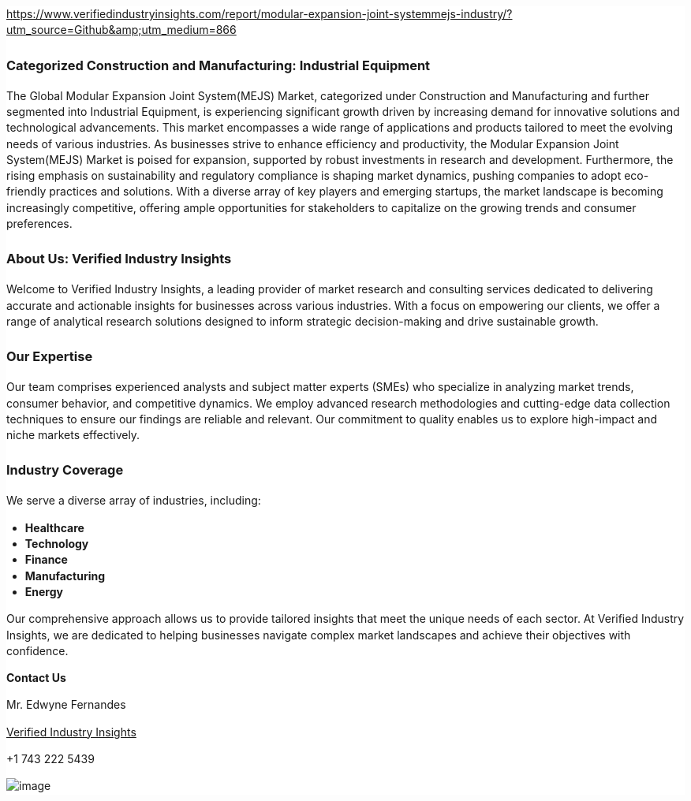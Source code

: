</strong><a href="https://www.verifiedindustryinsights.com/report/modular-expansion-joint-systemmejs-industry/?utm_source=Github&amp;utm_medium=866">https://www.verifiedindustryinsights.com/report/modular-expansion-joint-systemmejs-industry/?utm_source=Github&amp;utm_medium=866</a>&nbsp;</p><h3>Categorized Construction and Manufacturing: Industrial Equipment </h3><p>The Global Modular Expansion Joint System(MEJS) Market, categorized under Construction and Manufacturing and further segmented into Industrial Equipment, is experiencing significant growth driven by increasing demand for innovative solutions and technological advancements. This market encompasses a wide range of applications and products tailored to meet the evolving needs of various industries. As businesses strive to enhance efficiency and productivity, the Modular Expansion Joint System(MEJS) Market is poised for expansion, supported by robust investments in research and development. Furthermore, the rising emphasis on sustainability and regulatory compliance is shaping market dynamics, pushing companies to adopt eco-friendly practices and solutions. With a diverse array of key players and emerging startups, the market landscape is becoming increasingly competitive, offering ample opportunities for stakeholders to capitalize on the growing trends and consumer preferences.</p><h3>About Us: Verified Industry Insights</h3><p>Welcome to Verified Industry Insights, a leading provider of market research and consulting services dedicated to delivering accurate and actionable insights for businesses across various industries. With a focus on empowering our clients, we offer a range of analytical research solutions designed to inform strategic decision-making and drive sustainable growth.</p><h3>Our Expertise</h3><p>Our team comprises experienced analysts and subject matter experts (SMEs) who specialize in analyzing market trends, consumer behavior, and competitive dynamics. We employ advanced research methodologies and cutting-edge data collection techniques to ensure our findings are reliable and relevant. Our commitment to quality enables us to explore high-impact and niche markets effectively.</p><h3>Industry Coverage</h3><p>We serve a diverse array of industries, including:</p><ul><li><strong>Healthcare</strong></li><li><strong>Technology</strong></li><li><strong>Finance</strong></li><li><strong>Manufacturing</strong></li><li><strong>Energy</strong></li></ul><p>Our comprehensive approach allows us to provide tailored insights that meet the unique needs of each sector. At Verified Industry Insights, we are dedicated to helping businesses navigate complex market landscapes and achieve their objectives with confidence.</p><p><strong>Contact Us</strong></p><p>Mr. Edwyne Fernandes</p><p><a href="https://www.verifiedindustryinsights.com/">Verified Industry Insights</a></p><p>+1 743 222 5439</p>
![image](https://github.com/user-attachments/assets/3041d9bc-bf2a-4df1-a52a-e278ed2c6011)
